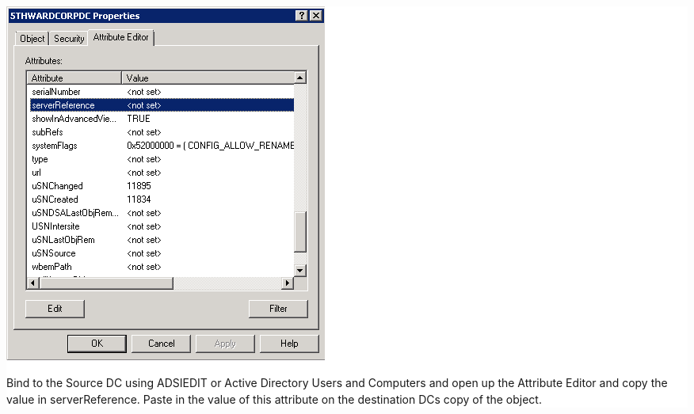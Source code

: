 ![Domain Controller Attributes](./media/replication-error-8589/serverreference-attribute-not-set.png)

Bind to the Source DC using ADSIEDIT or Active Directory Users and Computers and open up the Attribute Editor and copy the value in serverReference. Paste in the value of this attribute on the destination DCs copy of the object.
